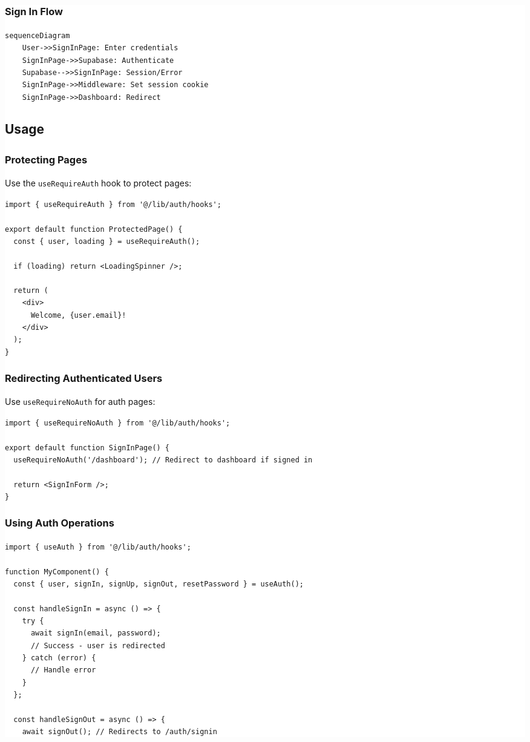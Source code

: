 ### Sign In Flow
```mermaid
sequenceDiagram
    User->>SignInPage: Enter credentials
    SignInPage->>Supabase: Authenticate
    Supabase-->>SignInPage: Session/Error
    SignInPage->>Middleware: Set session cookie
    SignInPage->>Dashboard: Redirect
```

## Usage

### Protecting Pages

Use the `useRequireAuth` hook to protect pages:

```tsx
import { useRequireAuth } from '@/lib/auth/hooks';

export default function ProtectedPage() {
  const { user, loading } = useRequireAuth();
  
  if (loading) return <LoadingSpinner />;
  
  return (
    <div>
      Welcome, {user.email}!
    </div>
  );
}
```

### Redirecting Authenticated Users

Use `useRequireNoAuth` for auth pages:

```tsx
import { useRequireNoAuth } from '@/lib/auth/hooks';

export default function SignInPage() {
  useRequireNoAuth('/dashboard'); // Redirect to dashboard if signed in
  
  return <SignInForm />;
}
```

### Using Auth Operations

```tsx
import { useAuth } from '@/lib/auth/hooks';

function MyComponent() {
  const { user, signIn, signUp, signOut, resetPassword } = useAuth();
  
  const handleSignIn = async () => {
    try {
      await signIn(email, password);
      // Success - user is redirected
    } catch (error) {
      // Handle error
    }
  };
  
  const handleSignOut = async () => {
    await signOut(); // Redirects to /auth/signin
```